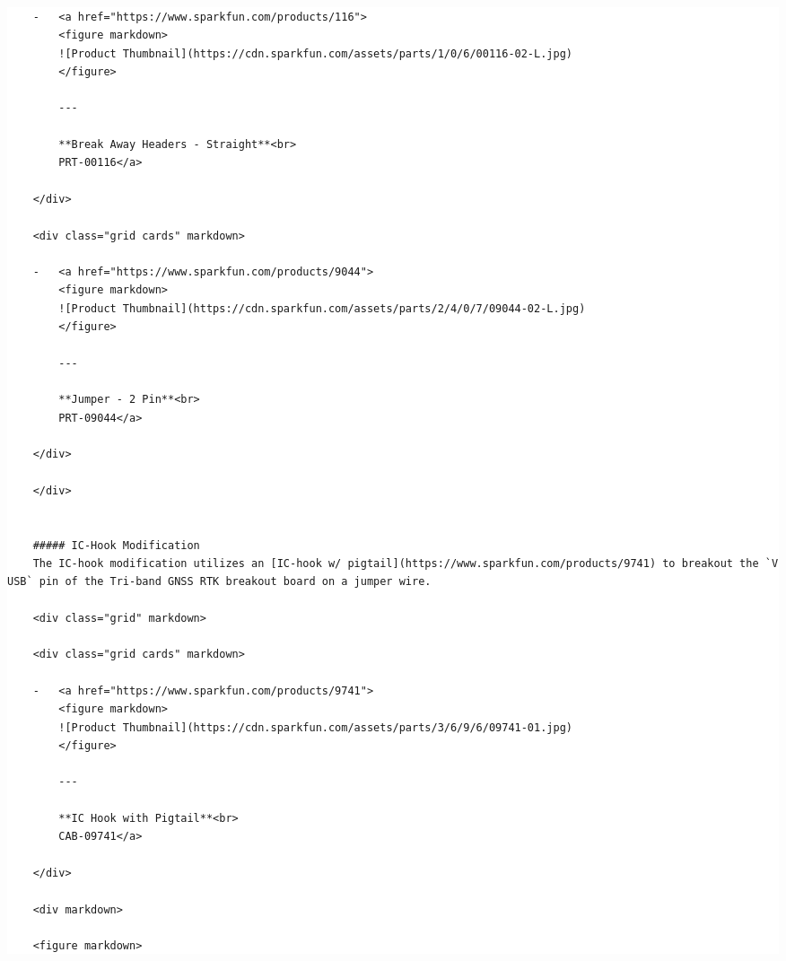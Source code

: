 		-   <a href="https://www.sparkfun.com/products/116">
			<figure markdown>
			![Product Thumbnail](https://cdn.sparkfun.com/assets/parts/1/0/6/00116-02-L.jpg)
			</figure>
	
			---
	
			**Break Away Headers - Straight**<br>
			PRT-00116</a>

		</div>

		<div class="grid cards" markdown>

		-   <a href="https://www.sparkfun.com/products/9044">
			<figure markdown>
			![Product Thumbnail](https://cdn.sparkfun.com/assets/parts/2/4/0/7/09044-02-L.jpg)
			</figure>
	
			---
	
			**Jumper - 2 Pin**<br>
			PRT-09044</a>

		</div>

		</div>


		##### IC-Hook Modification
		The IC-hook modification utilizes an [IC-hook w/ pigtail](https://www.sparkfun.com/products/9741) to breakout the `VUSB` pin of the Tri-band GNSS RTK breakout board on a jumper wire.

		<div class="grid" markdown>

		<div class="grid cards" markdown>

		-   <a href="https://www.sparkfun.com/products/9741">
			<figure markdown>
			![Product Thumbnail](https://cdn.sparkfun.com/assets/parts/3/6/9/6/09741-01.jpg)
			</figure>
	
			---
	
			**IC Hook with Pigtail**<br>
			CAB-09741</a>

		</div>

		<div markdown>

		<figure markdown>